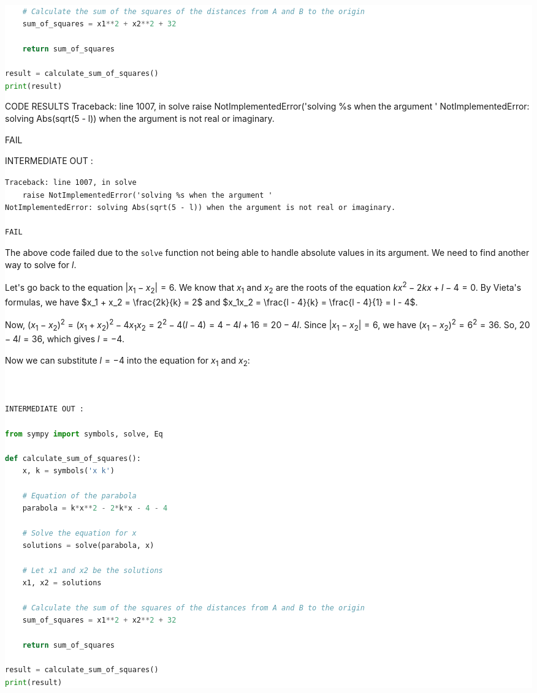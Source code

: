 ```python
    # Calculate the sum of the squares of the distances from A and B to the origin
    sum_of_squares = x1**2 + x2**2 + 32

    return sum_of_squares

result = calculate_sum_of_squares()
print(result)
```

CODE RESULTS Traceback: line 1007, in solve
    raise NotImplementedError('solving %s when the argument '
NotImplementedError: solving Abs(sqrt(5 - l)) when the argument is not real or imaginary.

FAIL


INTERMEDIATE OUT :
```output
Traceback: line 1007, in solve
    raise NotImplementedError('solving %s when the argument '
NotImplementedError: solving Abs(sqrt(5 - l)) when the argument is not real or imaginary.

FAIL

```

The above code failed due to the `solve` function not being able to handle absolute values in its argument. We need to find another way to solve for $l$.

Let's go back to the equation $|x_1 - x_2| = 6$. We know that $x_1$ and $x_2$ are the roots of the equation $kx^2 - 2kx + l - 4 = 0$. By Vieta's formulas, we have $x_1 + x_2 = \frac{2k}{k} = 2$ and $x_1x_2 = \frac{l - 4}{k} = \frac{l - 4}{1} = l - 4$.

Now, $(x_1 - x_2)^2 = (x_1 + x_2)^2 - 4x_1x_2 = 2^2 - 4(l - 4) = 4 - 4l + 16 = 20 - 4l$. Since $|x_1 - x_2| = 6$, we have $(x_1 - x_2)^2 = 6^2 = 36$. So, $20 - 4l = 36$, which gives $l = -4$.

Now we can substitute $l = -4$ into the equation for $x_1$ and $x_2$:

```python


INTERMEDIATE OUT :

from sympy import symbols, solve, Eq

def calculate_sum_of_squares():
    x, k = symbols('x k')

    # Equation of the parabola
    parabola = k*x**2 - 2*k*x - 4 - 4

    # Solve the equation for x
    solutions = solve(parabola, x)

    # Let x1 and x2 be the solutions
    x1, x2 = solutions

    # Calculate the sum of the squares of the distances from A and B to the origin
    sum_of_squares = x1**2 + x2**2 + 32

    return sum_of_squares

result = calculate_sum_of_squares()
print(result)
```

